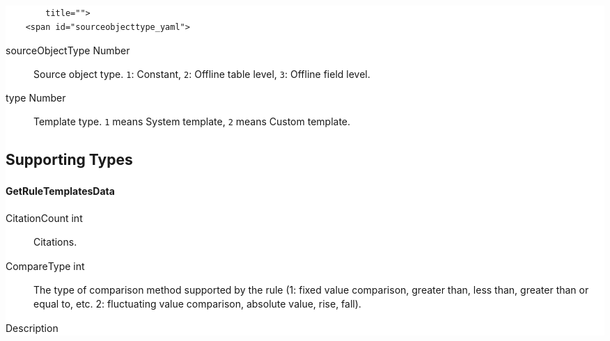             title="">
        <span id="sourceobjecttype_yaml">
<a data-swiftype-name="resource-property" data-swiftype-type="text" href="#sourceobjecttype_yaml" style="color: inherit; text-decoration: inherit;">source<wbr>Object<wbr>Type</a>
</span>
        <span class="property-indicator"></span>
        <span class="property-type">Number</span>
    </dt>
    <dd><p>Source object type. <code>1</code>: Constant, <code>2</code>: Offline table level, <code>3</code>: Offline field level.</p>
</dd><dt class="property-"
            title="">
        <span id="type_yaml">
<a data-swiftype-name="resource-property" data-swiftype-type="text" href="#type_yaml" style="color: inherit; text-decoration: inherit;">type</a>
</span>
        <span class="property-indicator"></span>
        <span class="property-type">Number</span>
    </dt>
    <dd><p>Template type. <code>1</code> means System template, <code>2</code> means Custom template.</p>
</dd></dl>
</pulumi-choosable>
</div>




## Supporting Types


<h4 id="getruletemplatesdata">Get<wbr>Rule<wbr>Templates<wbr>Data</h4>



<div>
<pulumi-choosable type="language" values="csharp">
<dl class="resources-properties"><dt class="property-required"
            title="Required">
        <span id="citationcount_csharp">
<a data-swiftype-name="resource-property" data-swiftype-type="text" href="#citationcount_csharp" style="color: inherit; text-decoration: inherit;">Citation<wbr>Count</a>
</span>
        <span class="property-indicator"></span>
        <span class="property-type">int</span>
    </dt>
    <dd><p>Citations.</p>
</dd><dt class="property-required"
            title="Required">
        <span id="comparetype_csharp">
<a data-swiftype-name="resource-property" data-swiftype-type="text" href="#comparetype_csharp" style="color: inherit; text-decoration: inherit;">Compare<wbr>Type</a>
</span>
        <span class="property-indicator"></span>
        <span class="property-type">int</span>
    </dt>
    <dd><p>The type of comparison method supported by the rule (1: fixed value comparison, greater than, less than, greater than or equal to, etc. 2: fluctuating value comparison, absolute value, rise, fall).</p>
</dd><dt class="property-required"
            title="Required">
        <span id="description_csharp">
<a data-swiftype-name="resource-property" data-swiftype-type="text" href="#description_csharp" style="color: inherit; text-decoration: inherit;">Description</a>
</span>
        <span class="property-indicator"></span>